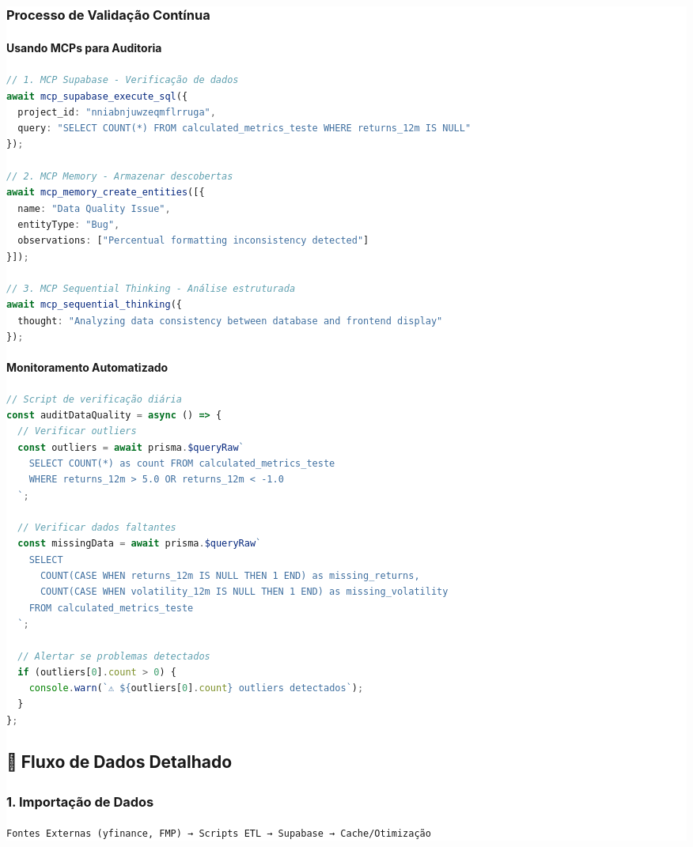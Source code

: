 ### Processo de Validação Contínua

#### Usando MCPs para Auditoria
```typescript
// 1. MCP Supabase - Verificação de dados
await mcp_supabase_execute_sql({
  project_id: "nniabnjuwzeqmflrruga",
  query: "SELECT COUNT(*) FROM calculated_metrics_teste WHERE returns_12m IS NULL"
});

// 2. MCP Memory - Armazenar descobertas
await mcp_memory_create_entities([{
  name: "Data Quality Issue",
  entityType: "Bug",
  observations: ["Percentual formatting inconsistency detected"]
}]);

// 3. MCP Sequential Thinking - Análise estruturada
await mcp_sequential_thinking({
  thought: "Analyzing data consistency between database and frontend display"
});
```

#### Monitoramento Automatizado
```javascript
// Script de verificação diária
const auditDataQuality = async () => {
  // Verificar outliers
  const outliers = await prisma.$queryRaw`
    SELECT COUNT(*) as count FROM calculated_metrics_teste 
    WHERE returns_12m > 5.0 OR returns_12m < -1.0
  `;
  
  // Verificar dados faltantes
  const missingData = await prisma.$queryRaw`
    SELECT 
      COUNT(CASE WHEN returns_12m IS NULL THEN 1 END) as missing_returns,
      COUNT(CASE WHEN volatility_12m IS NULL THEN 1 END) as missing_volatility
    FROM calculated_metrics_teste
  `;
  
  // Alertar se problemas detectados
  if (outliers[0].count > 0) {
    console.warn(`⚠️ ${outliers[0].count} outliers detectados`);
  }
};
```

## 🔄 Fluxo de Dados Detalhado

### 1. **Importação de Dados**
```
Fontes Externas (yfinance, FMP) → Scripts ETL → Supabase → Cache/Otimização
```
